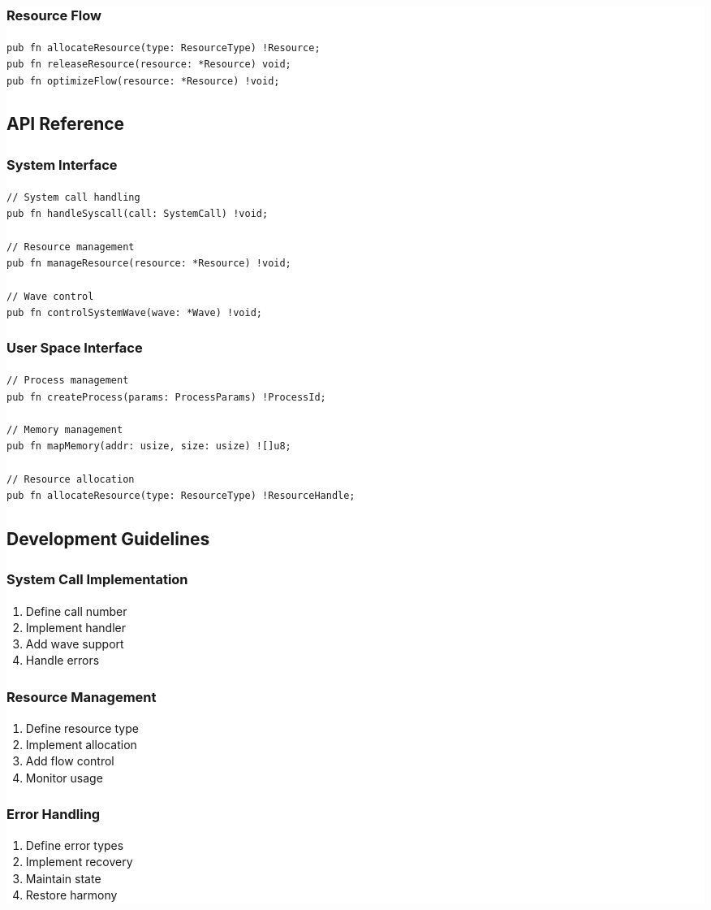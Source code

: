 ### Resource Flow
```zig
pub fn allocateResource(type: ResourceType) !Resource;
pub fn releaseResource(resource: *Resource) void;
pub fn optimizeFlow(resource: *Resource) !void;
```

## API Reference

### System Interface
```zig
// System call handling
pub fn handleSyscall(call: SystemCall) !void;

// Resource management
pub fn manageResource(resource: *Resource) !void;

// Wave control
pub fn controlSystemWave(wave: *Wave) !void;
```

### User Space Interface
```zig
// Process management
pub fn createProcess(params: ProcessParams) !ProcessId;

// Memory management
pub fn mapMemory(addr: usize, size: usize) ![]u8;

// Resource allocation
pub fn allocateResource(type: ResourceType) !ResourceHandle;
```

## Development Guidelines

### System Call Implementation
1. Define call number
2. Implement handler
3. Add wave support
4. Handle errors

### Resource Management
1. Define resource type
2. Implement allocation
3. Add flow control
4. Monitor usage

### Error Handling
1. Define error types
2. Implement recovery
3. Maintain state
4. Restore harmony
